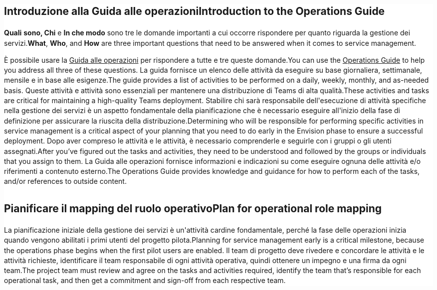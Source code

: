 

## <a name="introduction-to-the-operations-guide"></a><span data-ttu-id="ca939-116">Introduzione alla Guida alle operazioni</span><span class="sxs-lookup"><span data-stu-id="ca939-116">Introduction to the Operations Guide</span></span> 

<span data-ttu-id="ca939-117">**Quali** **sono, Chi** e **In che modo** sono tre le domande importanti a cui occorre rispondere per quanto riguarda la gestione dei servizi.</span><span class="sxs-lookup"><span data-stu-id="ca939-117">**What**, **Who**, and **How** are three important questions that need to be answered when it comes to service management.</span></span>

<span data-ttu-id="ca939-118">È possibile usare la [Guida alle operazioni](https://docs.microsoft.com/MicrosoftTeams/1-drive-value-operate-my-service) per rispondere a tutte e tre queste domande.</span><span class="sxs-lookup"><span data-stu-id="ca939-118">You can use the [Operations Guide](https://docs.microsoft.com/MicrosoftTeams/1-drive-value-operate-my-service) to help you address all three of these questions.</span></span> <span data-ttu-id="ca939-119">La guida fornisce un elenco delle attività da eseguire su base giornaliera, settimanale, mensile e in base alle esigenze.</span><span class="sxs-lookup"><span data-stu-id="ca939-119">The guide provides a list of activities to be performed on a daily, weekly, monthly, and as-needed basis.</span></span> <span data-ttu-id="ca939-120">Queste attività e attività sono essenziali per mantenere una distribuzione di Teams di alta qualità.</span><span class="sxs-lookup"><span data-stu-id="ca939-120">These activities and tasks are critical for maintaining a high-quality Teams deployment.</span></span> <span data-ttu-id="ca939-121">Stabilire chi sarà responsabile dell'esecuzione di attività specifiche nella gestione dei servizi è un aspetto fondamentale della pianificazione che è necessario eseguire all'inizio della fase di definizione per assicurare la riuscita della distribuzione.</span><span class="sxs-lookup"><span data-stu-id="ca939-121">Determining who will be responsible for performing specific activities in service management is a critical aspect of your planning that you need to do early in the Envision phase to ensure a successful deployment.</span></span> <span data-ttu-id="ca939-122">Dopo aver compreso le attività e le attività, è necessario comprenderle e seguirle con i gruppi o gli utenti assegnati.</span><span class="sxs-lookup"><span data-stu-id="ca939-122">After you’ve figured out the tasks and activities, they need to be understood and followed by the groups or individuals that you assign to them.</span></span> <span data-ttu-id="ca939-123">La Guida alle operazioni fornisce informazioni e indicazioni su come eseguire ognuna delle attività e/o riferimenti a contenuto esterno.</span><span class="sxs-lookup"><span data-stu-id="ca939-123">The Operations Guide provides knowledge and guidance for how to perform each of the tasks, and/or references to outside content.</span></span>

## <a name="plan-for-operational-role-mapping"></a><span data-ttu-id="ca939-124">Pianificare il mapping del ruolo operativo</span><span class="sxs-lookup"><span data-stu-id="ca939-124">Plan for operational role mapping</span></span>

<span data-ttu-id="ca939-125">La pianificazione iniziale della gestione dei servizi è un'attività cardine fondamentale, perché la fase delle operazioni inizia quando vengono abilitati i primi utenti del progetto pilota.</span><span class="sxs-lookup"><span data-stu-id="ca939-125">Planning for service management early is a critical milestone, because the operations phase begins when the first pilot users are enabled.</span></span> <span data-ttu-id="ca939-126">Il team di progetto deve rivedere e concordare le attività e le attività richieste, identificare il team responsabile di ogni attività operativa, quindi ottenere un impegno e una firma da ogni team.</span><span class="sxs-lookup"><span data-stu-id="ca939-126">The project team must review and agree on the tasks and activities required, identify the team that’s responsible for each operational task, and then get a commitment and sign-off from each respective team.</span></span>
